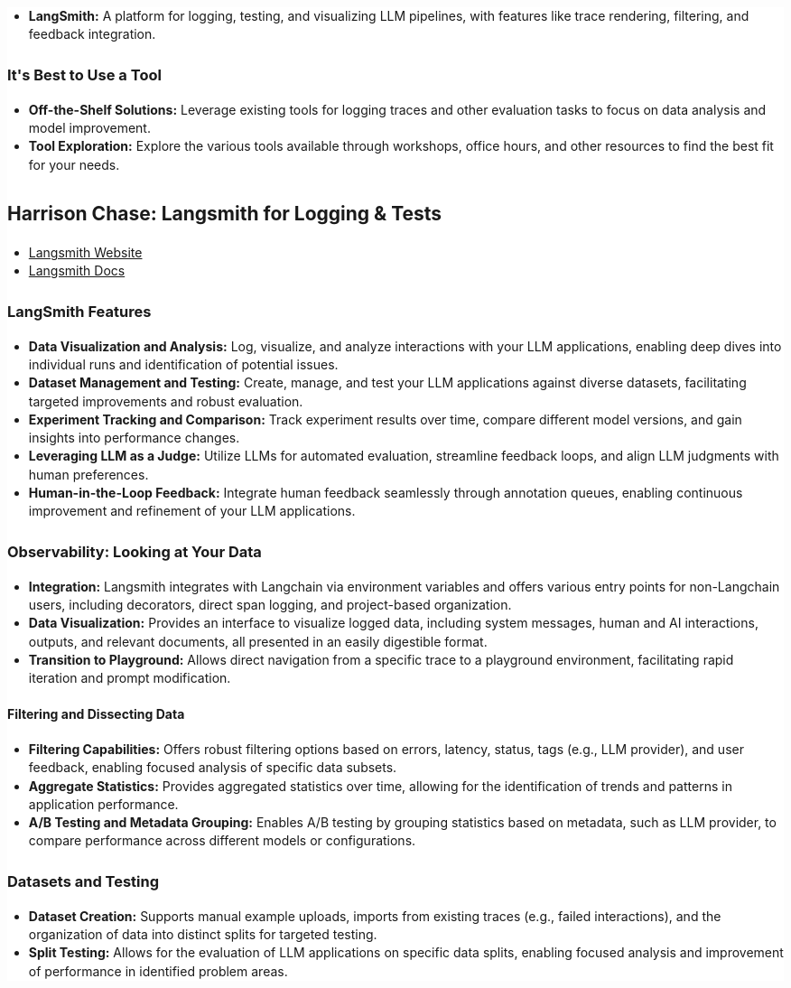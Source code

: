 * **LangSmith:** A platform for logging, testing, and visualizing LLM pipelines, with features like trace rendering, filtering, and feedback integration.

### It's Best to Use a Tool

* **Off-the-Shelf Solutions:** Leverage existing tools for logging traces and other evaluation tasks to focus on data analysis and model improvement.
* **Tool Exploration:** Explore the various tools available through workshops, office hours, and other resources to find the best fit for your needs.



## Harrison Chase: Langsmith for Logging & Tests

* [Langsmith Website](https://www.langchain.com/langsmith)
* [Langsmith Docs](https://docs.smith.langchain.com/)

### LangSmith Features

* **Data Visualization and Analysis:**  Log, visualize, and analyze interactions with your LLM applications, enabling deep dives into individual runs and identification of potential issues.
* **Dataset Management and Testing:** Create, manage, and test your LLM applications against diverse datasets, facilitating targeted improvements and robust evaluation.
* **Experiment Tracking and Comparison:** Track experiment results over time, compare different model versions, and gain insights into performance changes.
* **Leveraging LLM as a Judge:** Utilize LLMs for automated evaluation, streamline feedback loops, and align LLM judgments with human preferences.
* **Human-in-the-Loop Feedback:** Integrate human feedback seamlessly through annotation queues, enabling continuous improvement and refinement of your LLM applications.

### Observability: Looking at Your Data

* **Integration:** Langsmith integrates with Langchain via environment variables and offers various entry points for non-Langchain users, including decorators, direct span logging, and project-based organization.
* **Data Visualization:** Provides an interface to visualize logged data, including system messages, human and AI interactions, outputs, and relevant documents, all presented in an easily digestible format.
* **Transition to Playground:** Allows direct navigation from a specific trace to a playground environment, facilitating rapid iteration and prompt modification.

#### Filtering and Dissecting Data

* **Filtering Capabilities:** Offers robust filtering options based on errors, latency, status, tags (e.g., LLM provider), and user feedback, enabling focused analysis of specific data subsets.
* **Aggregate Statistics:** Provides aggregated statistics over time, allowing for the identification of trends and patterns in application performance.
* **A/B Testing and Metadata Grouping:** Enables A/B testing by grouping statistics based on metadata, such as LLM provider, to compare performance across different models or configurations.

### Datasets and Testing

* **Dataset Creation:** Supports manual example uploads, imports from existing traces (e.g., failed interactions), and the organization of data into distinct splits for targeted testing.
* **Split Testing:** Allows for the evaluation of LLM applications on specific data splits, enabling focused analysis and improvement of performance in identified problem areas.
